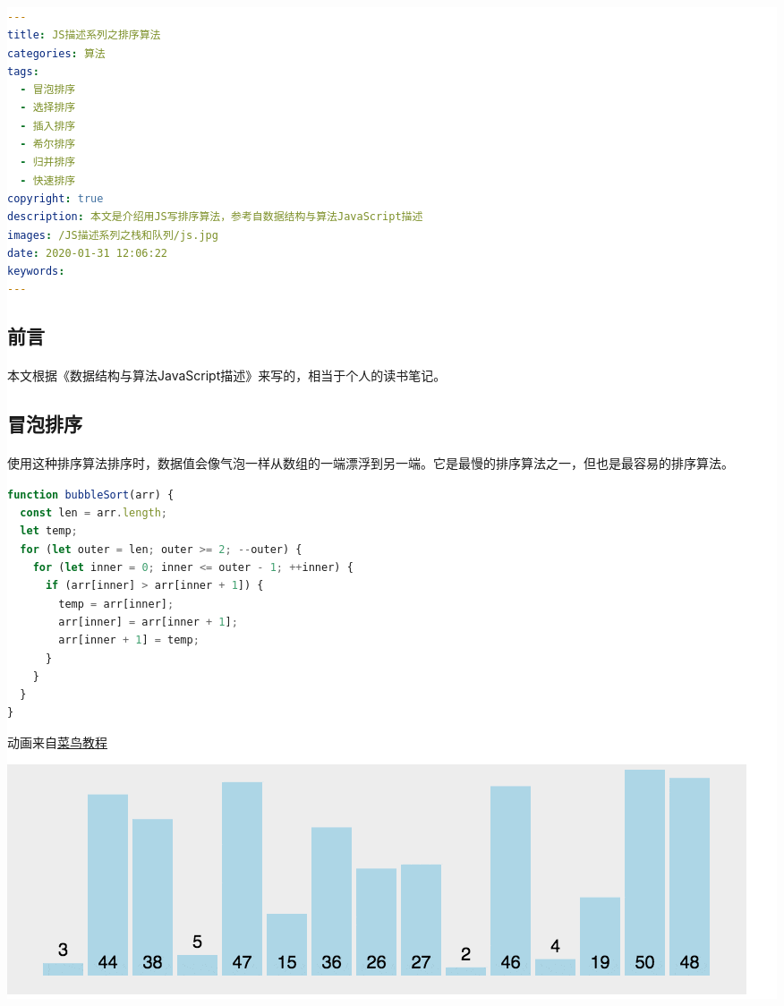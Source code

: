 ```yaml
---
title: JS描述系列之排序算法
categories: 算法
tags:
  - 冒泡排序
  - 选择排序
  - 插入排序
  - 希尔排序
  - 归并排序
  - 快速排序
copyright: true
description: 本文是介绍用JS写排序算法，参考自数据结构与算法JavaScript描述
images: /JS描述系列之栈和队列/js.jpg
date: 2020-01-31 12:06:22
keywords:
---
```



## 前言

本文根据《数据结构与算法JavaScript描述》来写的，相当于个人的读书笔记。

## 冒泡排序

使用这种排序算法排序时，数据值会像气泡一样从数组的一端漂浮到另一端。它是最慢的排序算法之一，但也是最容易的排序算法。

```js js
function bubbleSort(arr) {
  const len = arr.length;
  let temp;
  for (let outer = len; outer >= 2; --outer) {
    for (let inner = 0; inner <= outer - 1; ++inner) {
      if (arr[inner] > arr[inner + 1]) {
        temp = arr[inner];
        arr[inner] = arr[inner + 1];
        arr[inner + 1] = temp;
      }
    }
  }
}
```

动画来自[菜鸟教程](https://www.runoob.com/w3cnote/bubble-sort.html)

![冒泡排序](./bubble/bubbleSort.gif)
